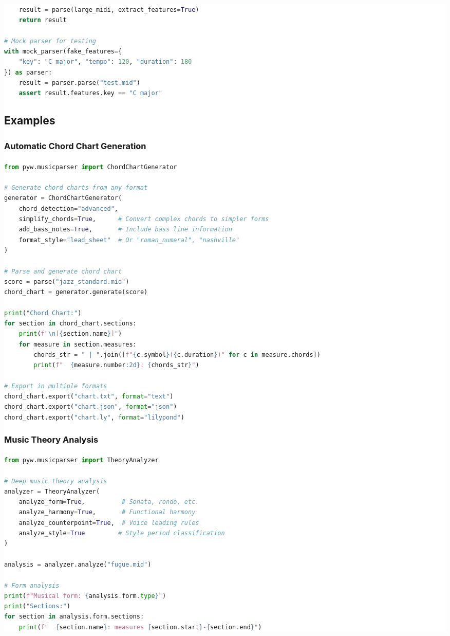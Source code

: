 ```python
    result = parse(large_midi, extract_features=True)
    return result

# Mock parser for testing
with mock_parser(fake_features={
    "key": "C major", "tempo": 120, "duration": 180
}) as parser:
    result = parser.parse("test.mid")
    assert result.features.key == "C major"
```

## Examples

### Automatic Chord Chart Generation

```python
from pyw.musicparser import ChordChartGenerator

# Generate chord charts from any format
generator = ChordChartGenerator(
    chord_detection="advanced",
    simplify_chords=True,      # Convert complex chords to simpler forms
    add_bass_notes=True,       # Include bass line information
    format_style="lead_sheet"  # Or "roman_numeral", "nashville"
)

# Parse and generate chord chart
score = parse("jazz_standard.mid")
chord_chart = generator.generate(score)

print("Chord Chart:")
for section in chord_chart.sections:
    print(f"\n[{section.name}]")
    for measure in section.measures:
        chords_str = " | ".join([f"{c.symbol}({c.duration})" for c in measure.chords])
        print(f"  {measure.number:2d}: {chords_str}")

# Export in multiple formats
chord_chart.export("chart.txt", format="text")
chord_chart.export("chart.json", format="json") 
chord_chart.export("chart.ly", format="lilypond")
```

### Music Theory Analysis

```python
from pyw.musicparser import TheoryAnalyzer

# Deep music theory analysis
analyzer = TheoryAnalyzer(
    analyze_form=True,          # Sonata, rondo, etc.
    analyze_harmony=True,       # Functional harmony
    analyze_counterpoint=True,  # Voice leading rules
    analyze_style=True         # Style period classification
)

analysis = analyzer.analyze("fugue.mid")

# Form analysis
print(f"Musical form: {analysis.form.type}")
print("Sections:")
for section in analysis.form.sections:
    print(f"  {section.name}: measures {section.start}-{section.end}")
```
